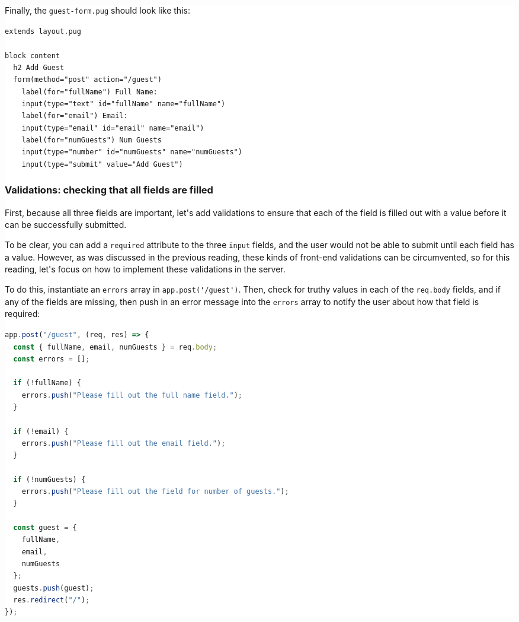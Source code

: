 Finally, the `guest-form.pug` should look like this:

```pug
extends layout.pug

block content
  h2 Add Guest
  form(method="post" action="/guest")
    label(for="fullName") Full Name:
    input(type="text" id="fullName" name="fullName")
    label(for="email") Email:
    input(type="email" id="email" name="email")
    label(for="numGuests") Num Guests
    input(type="number" id="numGuests" name="numGuests")
    input(type="submit" value="Add Guest")

```

### Validations: checking that all fields are filled

First, because all three fields are important, let's add validations to ensure
that each of the field is filled out with a value before it can be successfully
submitted.

To be clear, you can add a `required` attribute to the three `input` fields, and
the user would not be able to submit until each field has a value. However, as
was discussed in the previous reading, these kinds of front-end validations can
be circumvented, so for this reading, let's focus on how to implement these
validations in the server.

To do this, instantiate an `errors` array in `app.post('/guest')`. Then, check
for truthy values in each of the `req.body` fields, and if any of the fields are
missing, then push in an error message into the `errors` array to notify the
user about how that field is required:

```js
app.post("/guest", (req, res) => {
  const { fullName, email, numGuests } = req.body;
  const errors = [];

  if (!fullName) {
    errors.push("Please fill out the full name field.");
  }

  if (!email) {
    errors.push("Please fill out the email field.");
  }

  if (!numGuests) {
    errors.push("Please fill out the field for number of guests.");
  }

  const guest = {
    fullName,
    email,
    numGuests
  };
  guests.push(guest);
  res.redirect("/");
});
```
